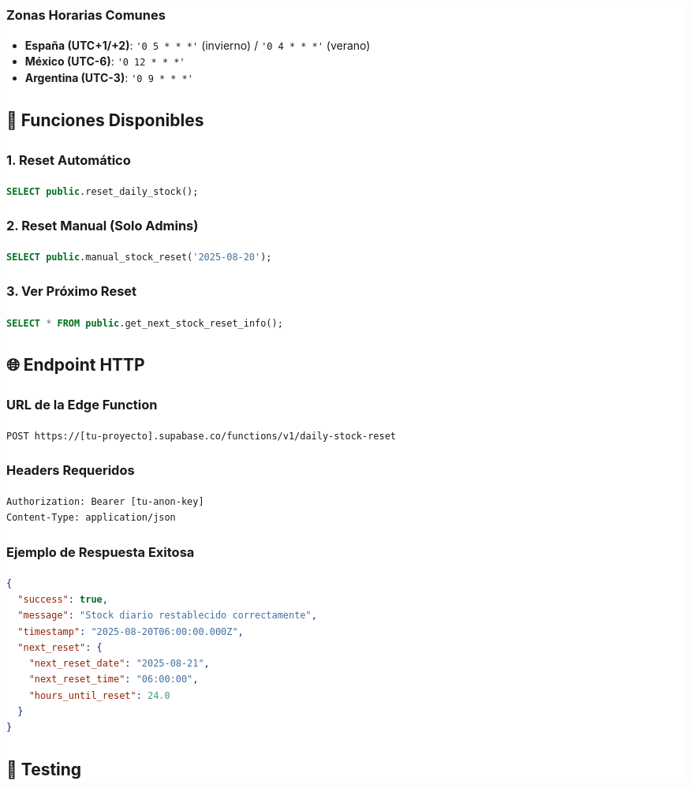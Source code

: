 ### Zonas Horarias Comunes
- **España (UTC+1/+2)**: `'0 5 * * *'` (invierno) / `'0 4 * * *'` (verano)
- **México (UTC-6)**: `'0 12 * * *'`
- **Argentina (UTC-3)**: `'0 9 * * *'`

## 🔧 Funciones Disponibles

### 1. Reset Automático
```sql
SELECT public.reset_daily_stock();
```

### 2. Reset Manual (Solo Admins)
```sql
SELECT public.manual_stock_reset('2025-08-20');
```

### 3. Ver Próximo Reset
```sql
SELECT * FROM public.get_next_stock_reset_info();
```

## 🌐 Endpoint HTTP

### URL de la Edge Function
```
POST https://[tu-proyecto].supabase.co/functions/v1/daily-stock-reset
```

### Headers Requeridos
```
Authorization: Bearer [tu-anon-key]
Content-Type: application/json
```

### Ejemplo de Respuesta Exitosa
```json
{
  "success": true,
  "message": "Stock diario restablecido correctamente",
  "timestamp": "2025-08-20T06:00:00.000Z",
  "next_reset": {
    "next_reset_date": "2025-08-21",
    "next_reset_time": "06:00:00",
    "hours_until_reset": 24.0
  }
}
```

## 🧪 Testing
